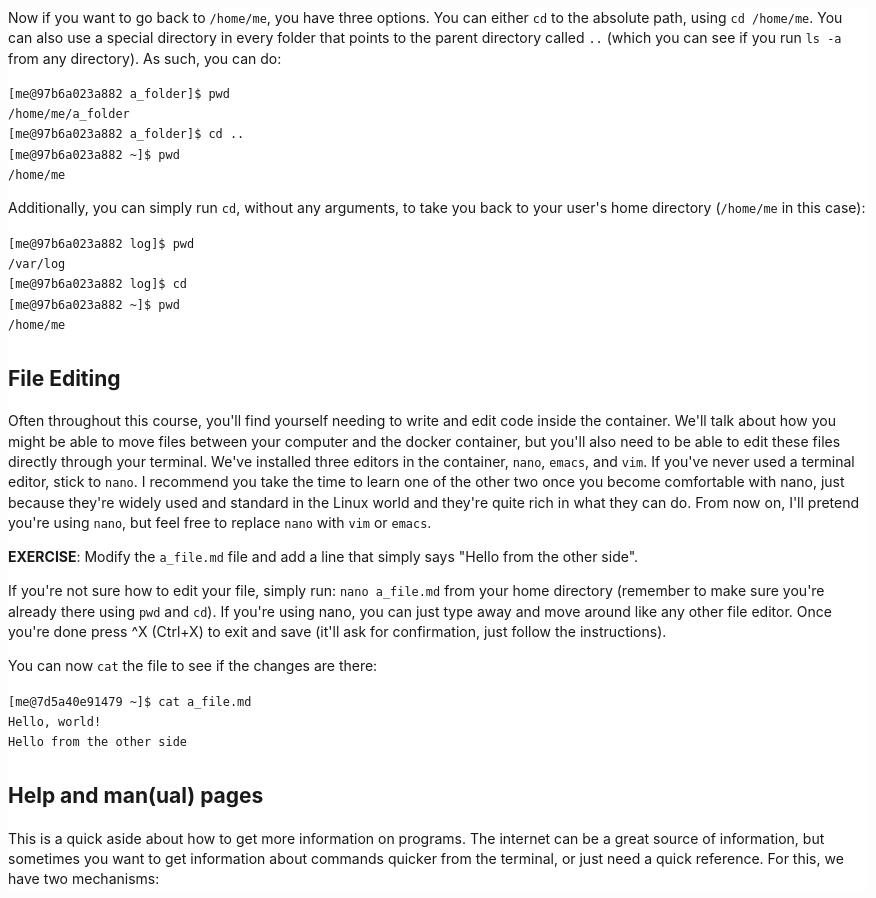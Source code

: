 Now if you want to go back to `/home/me`, you have three options. You can either `cd`
to the absolute path, using `cd /home/me`. You can also use a special directory in
every folder that points to the parent directory called `..` (which you can see if you
run `ls -a` from any directory). As such, you can do:
```bash
[me@97b6a023a882 a_folder]$ pwd
/home/me/a_folder
[me@97b6a023a882 a_folder]$ cd ..
[me@97b6a023a882 ~]$ pwd
/home/me
```

Additionally, you can simply run `cd`, without any arguments, to take you back to your
user's home directory (`/home/me` in this case):

```bash
[me@97b6a023a882 log]$ pwd
/var/log
[me@97b6a023a882 log]$ cd
[me@97b6a023a882 ~]$ pwd
/home/me
```

## File Editing

Often throughout this course, you'll find yourself needing to write and edit code
inside the container. We'll talk about how you might be able to move files between your
computer and the docker container, but you'll also need to be able to edit these files
directly through your terminal. We've installed three editors in the container, `nano`,
`emacs`, and `vim`. If you've never used a terminal editor, stick to `nano`. I
recommend you take the time to learn one of the other two once you become comfortable
with nano, just because they're widely used and standard in the Linux world and they're
quite rich in what they can do. From now on, I'll pretend you're using `nano`, but feel
free to replace `nano` with `vim` or `emacs`.

**EXERCISE**: Modify the `a_file.md` file and add a line that simply says "Hello from
the other side".

If you're not sure how to edit your file, simply run: `nano a_file.md` from your
home directory (remember to make sure you're already there using `pwd` and `cd`). If
you're using nano, you can just type away and move around like any other file editor.
Once you're done press ^X (Ctrl+X) to exit and save (it'll ask for confirmation, just
follow the instructions).

You can now `cat` the file to see if the changes are there:
```bash
[me@7d5a40e91479 ~]$ cat a_file.md
Hello, world!
Hello from the other side
```

## Help and man(ual) pages

This is a quick aside about how to get more information on programs. The internet can
be a great source of information, but sometimes you want to get information about
commands quicker from the terminal, or just need a quick reference. For this, we have
two mechanisms:
